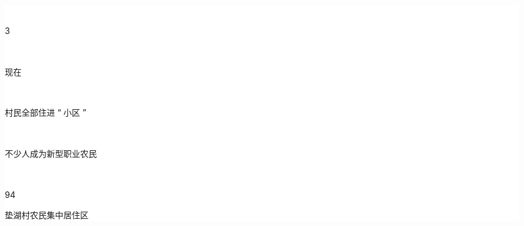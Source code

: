   <br/>
 </p>
 <p class="p3">
  <span class="s1">
   3
  </span>
 </p>
 <p class="p1">
  <span class="s1">
  </span>
  <br/>
 </p>
 <p class="p2">
  <span class="s1">
   现在
  </span>
 </p>
 <p class="p1">
  <span class="s1">
  </span>
  <br/>
 </p>
 <p class="p2">
  <span class="s1">
   村民全部住进
  </span>
  <span class="s2">
   “
  </span>
  <span class="s1">
   小区
  </span>
  <span class="s2">
   ”
  </span>
 </p>
 <p class="p1">
  <span class="s1">
  </span>
  <br/>
 </p>
 <p class="p2">
  <span class="s1">
   不少人成为新型职业农民
  </span>
 </p>
 <p class="p1">
  <span class="s1">
  </span>
  <br/>
 </p>
 <p class="p3">
  <span class="s1">
   94
  </span>
 </p>
 <p class="p2">
  <span class="s1">
   垫湖村农民集中居住区
  </span>
 </p>
 <p class="p1">
  <span class="s1">
  </span>